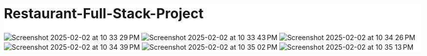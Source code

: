 # Restaurant-Full-Stack-Project
<img width="1495" alt="Screenshot 2025-02-02 at 10 33 29 PM" src="https://github.com/user-attachments/assets/76c93279-5a81-4a84-ad1c-687e5ca51448" />
<img width="1486" alt="Screenshot 2025-02-02 at 10 33 43 PM" src="https://github.com/user-attachments/assets/ed466576-c263-47fa-9bb2-0392a9180982" />
<img width="1475" alt="Screenshot 2025-02-02 at 10 34 26 PM" src="https://github.com/user-attachments/assets/137d32c8-c4c2-436c-acfe-881b72c9c74b" />
<img width="1492" alt="Screenshot 2025-02-02 at 10 34 39 PM" src="https://github.com/user-attachments/assets/3453974d-616b-4cde-ad70-4b39326d541d" />
<img width="1488" alt="Screenshot 2025-02-02 at 10 35 02 PM" src="https://github.com/user-attachments/assets/fed3b9c9-f842-4e0b-9bf4-c6608d5ad688" />
<img width="1491" alt="Screenshot 2025-02-02 at 10 35 13 PM" src="https://github.com/user-attachments/assets/cbca9d38-12b6-41f8-95ea-c1bb913f41d4" />
